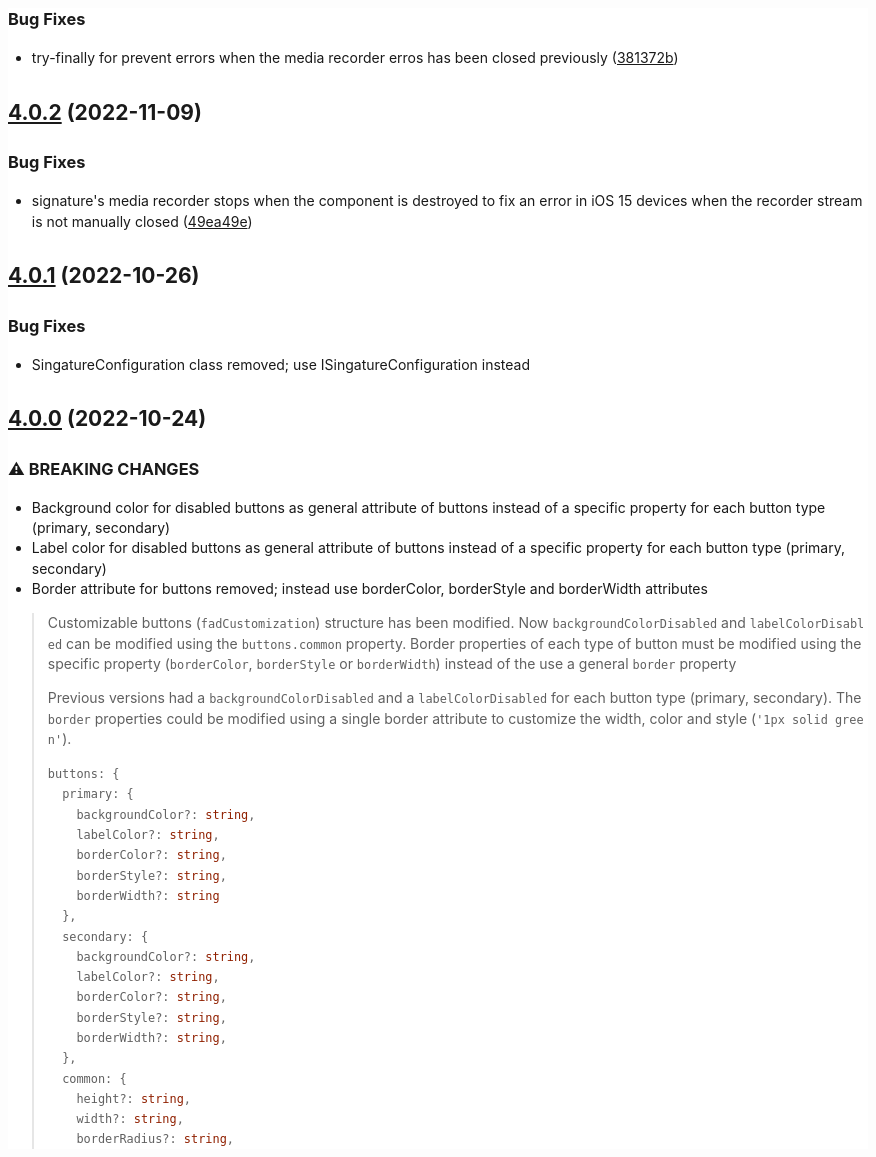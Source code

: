 
### Bug Fixes

* try-finally for prevent errors when the media recorder erros has been closed previously ([381372b](https://na-at.xp-dev.com/git/FAD-SIGNATURE/commit/381372b6ac17119889d7225577398b883076da2a))

## [4.0.2](https://na-at.xp-dev.com/git/FAD-SIGNATURE/compare/v4.0.1...v4.0.2) (2022-11-09)


### Bug Fixes

* signature's media recorder stops when the component is destroyed to fix an error in iOS 15 devices when the recorder stream is not manually closed ([49ea49e](https://na-at.xp-dev.com/git/FAD-SIGNATURE/commit/49ea49ea75d1473c1d213c3484ea1b41f8debdba))

## [4.0.1](https://na-at.xp-dev.com/git/FAD-SIGNATURE/compare/v4.0.0...v4.0.1) (2022-10-26)

### Bug Fixes
* SingatureConfiguration class removed; use ISingatureConfiguration instead


## [4.0.0](https://na-at.xp-dev.com/git/FAD-SIGNATURE/compare/v3.0.1...v4.0.0) (2022-10-24)


### ⚠ BREAKING CHANGES
* Background color for disabled buttons as general attribute of buttons instead of a specific property for each button type (primary, secondary)
* Label color for disabled buttons as general attribute of buttons instead of a specific property for each button type (primary, secondary)
* Border attribute for buttons removed; instead use borderColor, borderStyle and borderWidth attributes

> Customizable buttons (`fadCustomization`) structure has been modified. Now `backgroundColorDisabled` and `labelColorDisabled` can be modified using the `buttons.common` property. Border properties of each type of button must be modified using the specific property (`borderColor`, `borderStyle` or `borderWidth`) instead of the use a general `border` property
>
>Previous versions had a `backgroundColorDisabled` and a `labelColorDisabled` for each button type (primary, secondary). The `border` properties could be modified using a single border attribute to customize the width, color and style (`'1px solid green'`).
> ``` ts
> buttons: {
>   primary: {
>     backgroundColor?: string,
>     labelColor?: string,
>     borderColor?: string,
>     borderStyle?: string,
>     borderWidth?: string
>   },
>   secondary: {
>     backgroundColor?: string,
>     labelColor?: string,
>     borderColor?: string,
>     borderStyle?: string,
>     borderWidth?: string,
>   },
>   common: {
>     height?: string,
>     width?: string,
>     borderRadius?: string,
